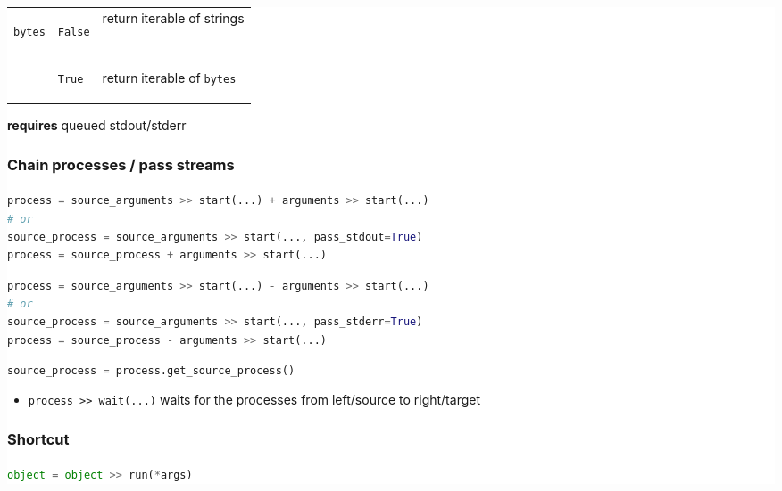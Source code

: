 <table>
  <tbody>
    <tr>
      <td>

`bytes`

</td>
      <td>

`False`

</td>
      <td>return iterable of strings</td>
    </tr>
    <tr>
      <td></td>
      <td>

`True`

</td>
      <td>

return iterable of `bytes`

</td>
    </tr>
  </tbody>
</table>

**requires** queued stdout/stderr

### Chain processes / pass streams

```python
process = source_arguments >> start(...) + arguments >> start(...)
# or
source_process = source_arguments >> start(..., pass_stdout=True)
process = source_process + arguments >> start(...)
```

```python
process = source_arguments >> start(...) - arguments >> start(...)
# or
source_process = source_arguments >> start(..., pass_stderr=True)
process = source_process - arguments >> start(...)
```

```python
source_process = process.get_source_process()
```

- `process >> wait(...)` waits for the processes from left/source to right/target

### Shortcut

```python
object = object >> run(*args)
```
